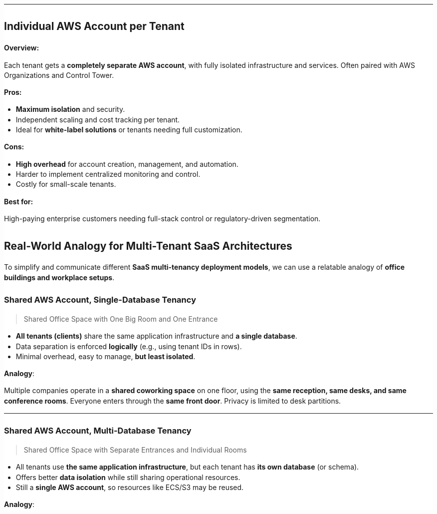 
---

## **Individual AWS Account per Tenant**

**Overview:**

Each tenant gets a **completely separate AWS account**, with fully isolated infrastructure and services. Often paired with AWS Organizations and Control Tower.

**Pros:**

- **Maximum isolation** and security.
- Independent scaling and cost tracking per tenant.
- Ideal for **white-label solutions** or tenants needing full customization.

**Cons:**

- **High overhead** for account creation, management, and automation.
- Harder to implement centralized monitoring and control.
- Costly for small-scale tenants.

**Best for:**

High-paying enterprise customers needing full-stack control or regulatory-driven segmentation.

## Real-World Analogy for Multi-Tenant SaaS Architectures

To simplify and communicate different **SaaS multi-tenancy deployment models**, we can use a relatable analogy of **office buildings and workplace setups**.

### Shared AWS Account, **Single-Database Tenancy**

> Shared Office Space with One Big Room and One Entrance

- **All tenants (clients)** share the same application infrastructure and **a single database**.
- Data separation is enforced **logically** (e.g., using tenant IDs in rows).
- Minimal overhead, easy to manage, **but least isolated**.

**Analogy**:

Multiple companies operate in a **shared coworking space** on one floor, using the **same reception, same desks, and same conference rooms**. Everyone enters through the **same front door**. Privacy is limited to desk partitions.

---

### Shared AWS Account, **Multi-Database Tenancy**

> Shared Office Space with Separate Entrances and Individual Rooms

- All tenants use **the same application infrastructure**, but each tenant has **its own database** (or schema).
- Offers better **data isolation** while still sharing operational resources.
- Still a **single AWS account**, so resources like ECS/S3 may be reused.

**Analogy**:
